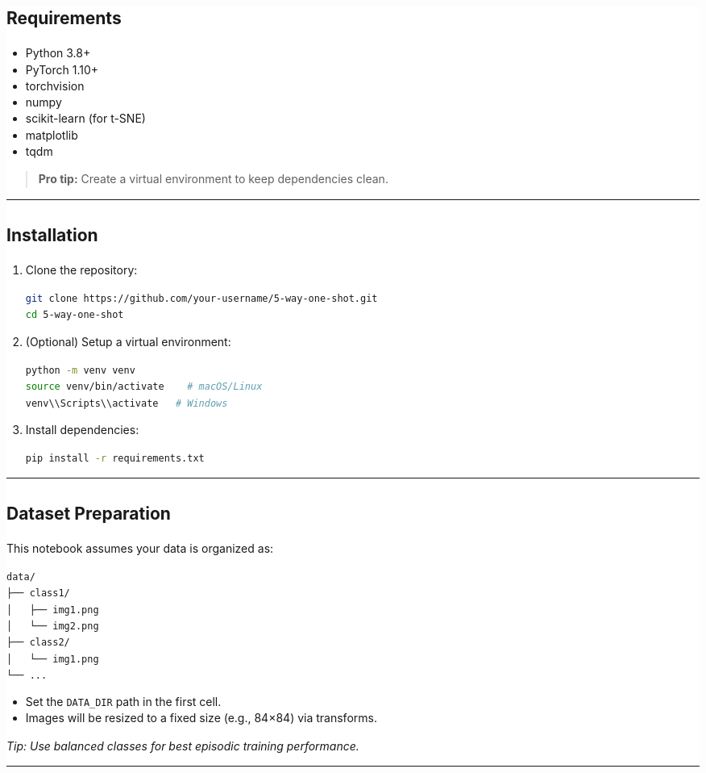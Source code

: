 
## Requirements

* Python 3.8+
* PyTorch 1.10+
* torchvision
* numpy
* scikit-learn (for t-SNE)
* matplotlib
* tqdm

> **Pro tip:** Create a virtual environment to keep dependencies clean.

---

## Installation

1. Clone the repository:

   ```bash
   git clone https://github.com/your-username/5-way-one-shot.git
   cd 5-way-one-shot
   ```
2. (Optional) Setup a virtual environment:

   ```bash
   python -m venv venv
   source venv/bin/activate    # macOS/Linux
   venv\\Scripts\\activate   # Windows
   ```
3. Install dependencies:

   ```bash
   pip install -r requirements.txt
   ```

---

## Dataset Preparation

This notebook assumes your data is organized as:

```
data/
├── class1/
│   ├── img1.png
│   └── img2.png
├── class2/
│   └── img1.png
└── ...
```

* Set the `DATA_DIR` path in the first cell.
* Images will be resized to a fixed size (e.g., 84×84) via transforms.

*Tip: Use balanced classes for best episodic training performance.*

---
